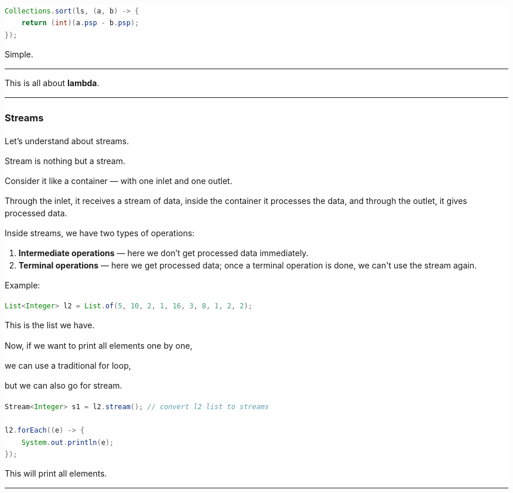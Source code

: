 ```java
Collections.sort(ls, (a, b) -> {
    return (int)(a.psp - b.psp);
});

```

Simple.

---

This is all about **lambda**.

---

### Streams

Let’s understand about streams.

Stream is nothing but a stream.

Consider it like a container — with one inlet and one outlet.

Through the inlet, it receives a stream of data, inside the container it processes the data, and through the outlet, it gives processed data.

Inside streams, we have two types of operations:

1. **Intermediate operations** — here we don’t get processed data immediately.
2. **Terminal operations** — here we get processed data; once a terminal operation is done, we can't use the stream again.

Example:

```java
List<Integer> l2 = List.of(5, 10, 2, 1, 16, 3, 8, 1, 2, 2);

```

This is the list we have.

Now, if we want to print all elements one by one,

we can use a traditional for loop,

but we can also go for stream.

```java
Stream<Integer> s1 = l2.stream(); // convert l2 list to streams

l2.forEach((e) -> {
    System.out.println(e);
});

```

This will print all elements.

---

